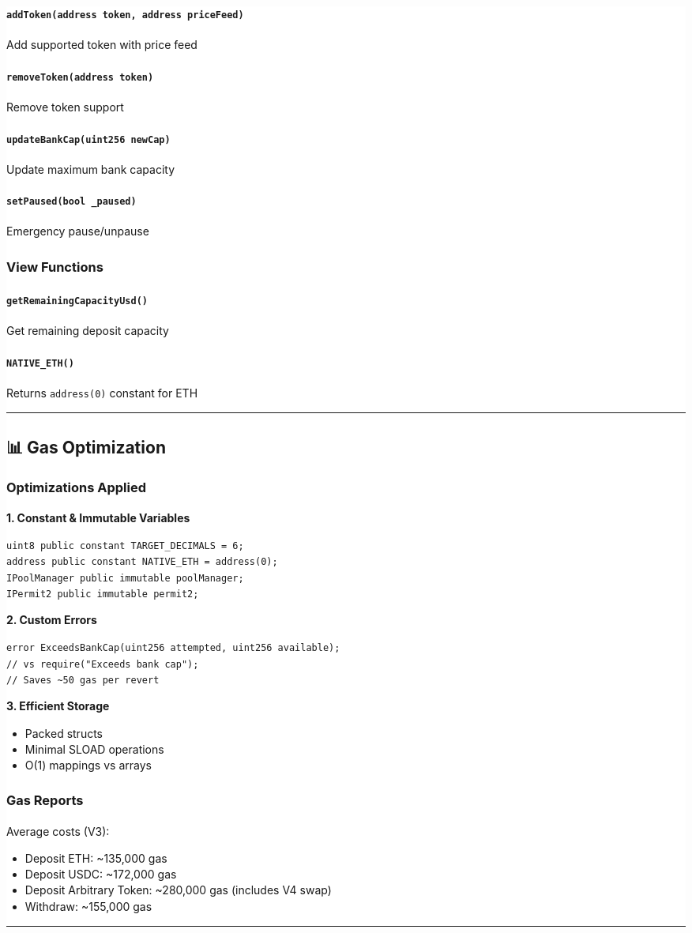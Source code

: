 #### `addToken(address token, address priceFeed)`
Add supported token with price feed

#### `removeToken(address token)`
Remove token support

#### `updateBankCap(uint256 newCap)`
Update maximum bank capacity

#### `setPaused(bool _paused)`
Emergency pause/unpause

### View Functions

#### `getRemainingCapacityUsd()`
Get remaining deposit capacity

#### `NATIVE_ETH()`
Returns `address(0)` constant for ETH

---

## 📊 Gas Optimization

### Optimizations Applied

**1. Constant & Immutable Variables**
```solidity
uint8 public constant TARGET_DECIMALS = 6;
address public constant NATIVE_ETH = address(0);
IPoolManager public immutable poolManager;
IPermit2 public immutable permit2;
```

**2. Custom Errors**
```solidity
error ExceedsBankCap(uint256 attempted, uint256 available);
// vs require("Exceeds bank cap");
// Saves ~50 gas per revert
```

**3. Efficient Storage**
- Packed structs
- Minimal SLOAD operations
- O(1) mappings vs arrays

### Gas Reports

Average costs (V3):
- Deposit ETH: ~135,000 gas
- Deposit USDC: ~172,000 gas
- Deposit Arbitrary Token: ~280,000 gas (includes V4 swap)
- Withdraw: ~155,000 gas

---